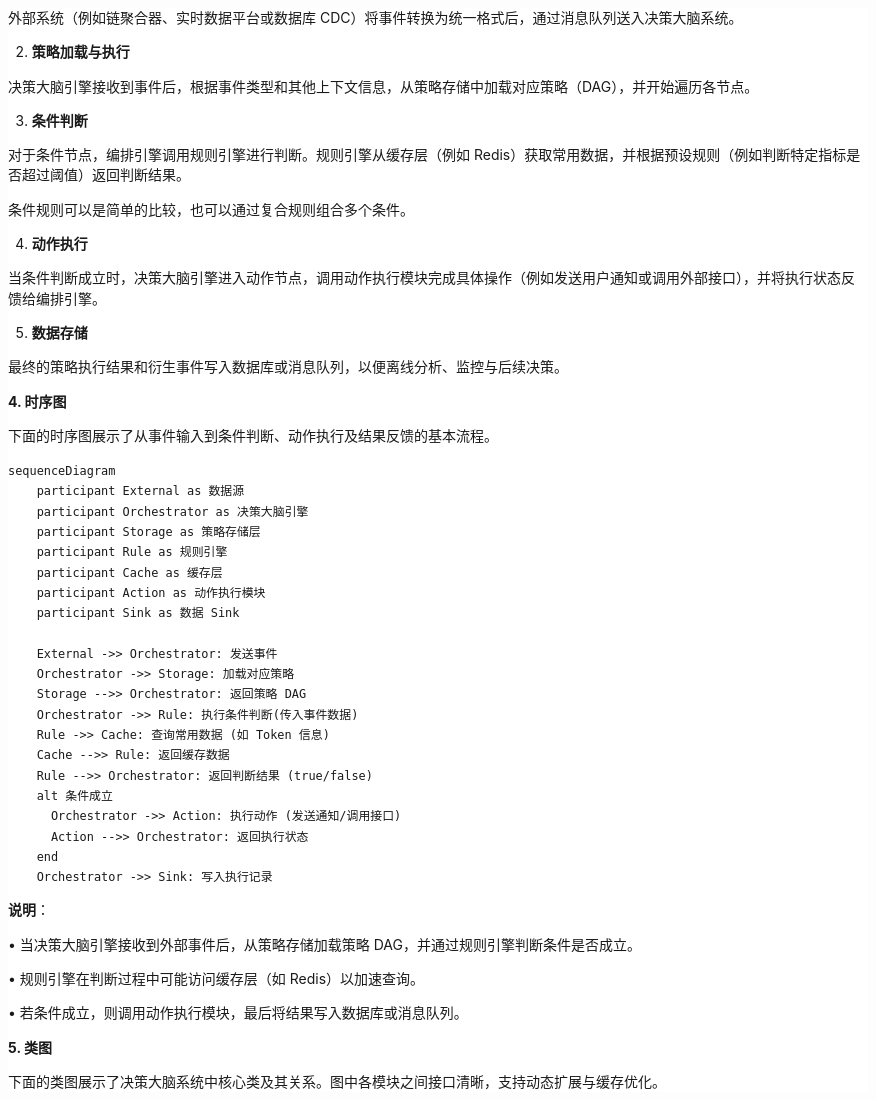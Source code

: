 外部系统（例如链聚合器、实时数据平台或数据库 CDC）将事件转换为统一格式后，通过消息队列送入决策大脑系统。

2.	**策略加载与执行**

决策大脑引擎接收到事件后，根据事件类型和其他上下文信息，从策略存储中加载对应策略（DAG），并开始遍历各节点。

3.	**条件判断**

对于条件节点，编排引擎调用规则引擎进行判断。规则引擎从缓存层（例如 Redis）获取常用数据，并根据预设规则（例如判断特定指标是否超过阈值）返回判断结果。

条件规则可以是简单的比较，也可以通过复合规则组合多个条件。

4.	**动作执行**

当条件判断成立时，决策大脑引擎进入动作节点，调用动作执行模块完成具体操作（例如发送用户通知或调用外部接口），并将执行状态反馈给编排引擎。

5.	**数据存储**

最终的策略执行结果和衍生事件写入数据库或消息队列，以便离线分析、监控与后续决策。

**4. 时序图**

下面的时序图展示了从事件输入到条件判断、动作执行及结果反馈的基本流程。

```mermaid
sequenceDiagram
    participant External as 数据源
    participant Orchestrator as 决策大脑引擎
    participant Storage as 策略存储层
    participant Rule as 规则引擎
    participant Cache as 缓存层
    participant Action as 动作执行模块
    participant Sink as 数据 Sink

    External ->> Orchestrator: 发送事件
    Orchestrator ->> Storage: 加载对应策略
    Storage -->> Orchestrator: 返回策略 DAG
    Orchestrator ->> Rule: 执行条件判断(传入事件数据)
    Rule ->> Cache: 查询常用数据 (如 Token 信息)
    Cache -->> Rule: 返回缓存数据
    Rule -->> Orchestrator: 返回判断结果 (true/false)
    alt 条件成立
      Orchestrator ->> Action: 执行动作 (发送通知/调用接口)
      Action -->> Orchestrator: 返回执行状态
    end
    Orchestrator ->> Sink: 写入执行记录
```

**说明**：

•	当决策大脑引擎接收到外部事件后，从策略存储加载策略 DAG，并通过规则引擎判断条件是否成立。

•	规则引擎在判断过程中可能访问缓存层（如 Redis）以加速查询。

•	若条件成立，则调用动作执行模块，最后将结果写入数据库或消息队列。

**5. 类图**

下面的类图展示了决策大脑系统中核心类及其关系。图中各模块之间接口清晰，支持动态扩展与缓存优化。

